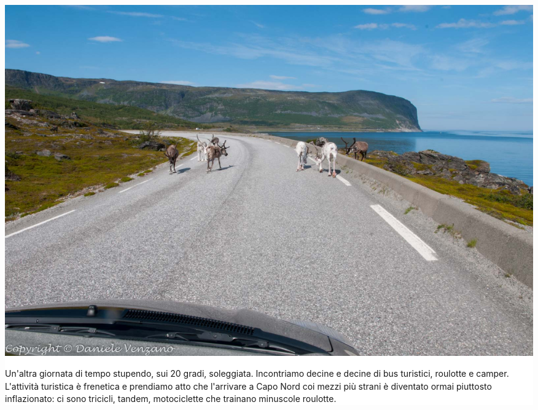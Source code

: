 ![Renne](20120713%20Fiordi%20%289111%29.jpg)

Un'altra giornata di tempo stupendo, sui 20 gradi, soleggiata. Incontriamo decine e decine di bus turistici, roulotte e camper. L'attività turistica è frenetica e prendiamo atto che l'arrivare a Capo Nord coi mezzi più strani è diventato ormai piuttosto inflazionato: ci sono tricicli, tandem, motociclette che trainano minuscole roulotte.
